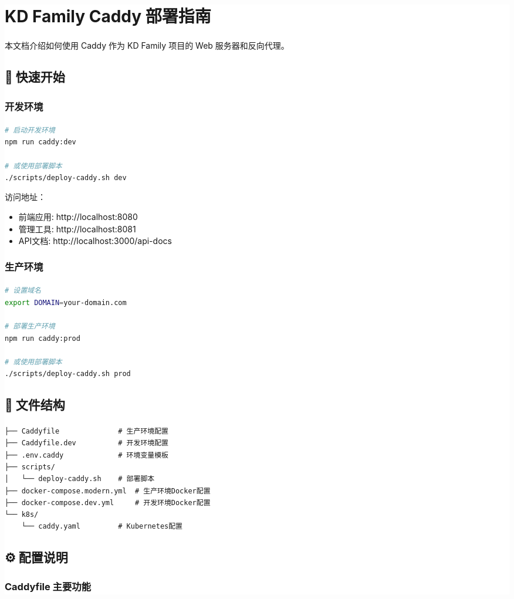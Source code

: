 # KD Family Caddy 部署指南

本文档介绍如何使用 Caddy 作为 KD Family 项目的 Web 服务器和反向代理。

## 🚀 快速开始

### 开发环境

```bash
# 启动开发环境
npm run caddy:dev

# 或使用部署脚本
./scripts/deploy-caddy.sh dev
```

访问地址：
- 前端应用: http://localhost:8080
- 管理工具: http://localhost:8081
- API文档: http://localhost:3000/api-docs

### 生产环境

```bash
# 设置域名
export DOMAIN=your-domain.com

# 部署生产环境
npm run caddy:prod

# 或使用部署脚本
./scripts/deploy-caddy.sh prod
```

## 📁 文件结构

```
├── Caddyfile              # 生产环境配置
├── Caddyfile.dev          # 开发环境配置
├── .env.caddy             # 环境变量模板
├── scripts/
│   └── deploy-caddy.sh    # 部署脚本
├── docker-compose.modern.yml  # 生产环境Docker配置
├── docker-compose.dev.yml     # 开发环境Docker配置
└── k8s/
    └── caddy.yaml         # Kubernetes配置
```

## ⚙️ 配置说明

### Caddyfile 主要功能
